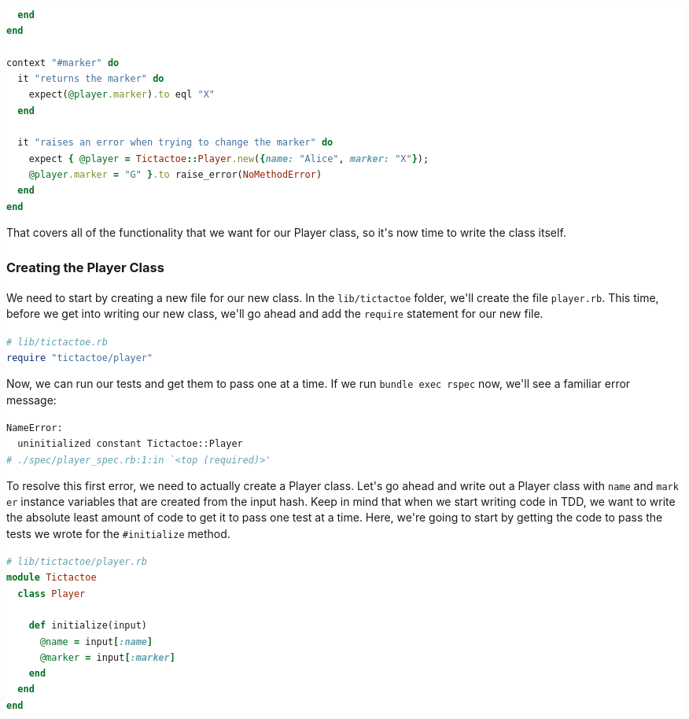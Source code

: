 ~~~ruby
  end
end

context "#marker" do
  it "returns the marker" do
    expect(@player.marker).to eql "X"
  end

  it "raises an error when trying to change the marker" do
    expect { @player = Tictactoe::Player.new({name: "Alice", marker: "X"}); 
    @player.marker = "G" }.to raise_error(NoMethodError)    
  end
end
~~~

That covers all of the functionality that we want for our Player class, so it's now time to write the class itself.

### Creating the Player Class

We need to start by creating a new file for our new class. In the `lib/tictactoe` folder, we'll create the file `player.rb`. This time, before we get into writing our new class, we'll go ahead and add the `require` statement for our new file.

~~~ruby
# lib/tictactoe.rb
require "tictactoe/player"
~~~

Now, we can run our tests and get them to pass one at a time. If we run `bundle exec rspec` now, we'll see a familiar error message:

~~~bash
NameError:
  uninitialized constant Tictactoe::Player
# ./spec/player_spec.rb:1:in `<top (required)>'
~~~

To resolve this first error, we need to actually create a Player class. Let's go ahead and write out a Player class with `name` and `marker` instance variables that are created from the input hash. Keep in mind that when we start writing code in TDD, we want to write the absolute least amount of code to get it to pass one test at a time. Here, we're going to start by getting the code to pass the tests we wrote for the `#initialize` method.

~~~ruby
# lib/tictactoe/player.rb
module Tictactoe
  class Player

    def initialize(input)
      @name = input[:name]
      @marker = input[:marker]
    end
  end
end
~~~
